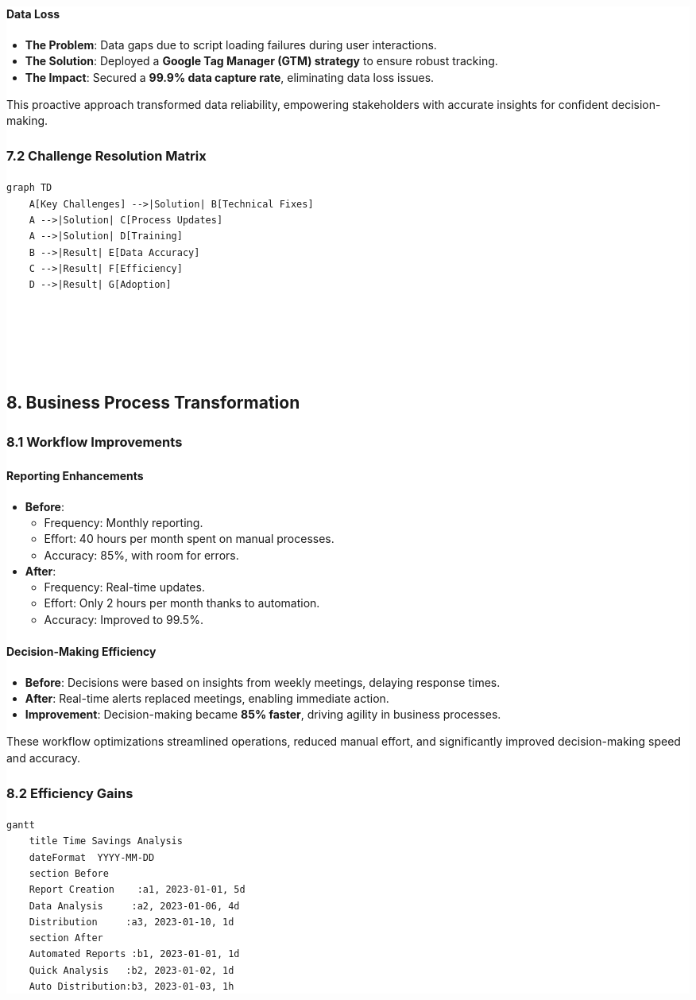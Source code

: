 #### **Data Loss**  
- **The Problem**: Data gaps due to script loading failures during user interactions.  
- **The Solution**: Deployed a **Google Tag Manager (GTM) strategy** to ensure robust tracking.  
- **The Impact**: Secured a **99.9% data capture rate**, eliminating data loss issues.  

This proactive approach transformed data reliability, empowering stakeholders with accurate insights for confident decision-making.

### 7.2 Challenge Resolution Matrix
```mermaid
graph TD
    A[Key Challenges] -->|Solution| B[Technical Fixes]
    A -->|Solution| C[Process Updates]
    A -->|Solution| D[Training]
    B -->|Result| E[Data Accuracy]
    C -->|Result| F[Efficiency]
    D -->|Result| G[Adoption]
```

<br>
<br>
<br>
<br>


## 8. Business Process Transformation

### 8.1 Workflow Improvements  

#### **Reporting Enhancements**  
- **Before**:  
  - Frequency: Monthly reporting.  
  - Effort: 40 hours per month spent on manual processes.  
  - Accuracy: 85%, with room for errors.  
- **After**:  
  - Frequency: Real-time updates.  
  - Effort: Only 2 hours per month thanks to automation.  
  - Accuracy: Improved to 99.5%.  

#### **Decision-Making Efficiency**  
- **Before**: Decisions were based on insights from weekly meetings, delaying response times.  
- **After**: Real-time alerts replaced meetings, enabling immediate action.  
- **Improvement**: Decision-making became **85% faster**, driving agility in business processes.  

These workflow optimizations streamlined operations, reduced manual effort, and significantly improved decision-making speed and accuracy.  

### 8.2 Efficiency Gains
```mermaid
gantt
    title Time Savings Analysis
    dateFormat  YYYY-MM-DD
    section Before
    Report Creation    :a1, 2023-01-01, 5d
    Data Analysis     :a2, 2023-01-06, 4d
    Distribution     :a3, 2023-01-10, 1d
    section After
    Automated Reports :b1, 2023-01-01, 1d
    Quick Analysis   :b2, 2023-01-02, 1d
    Auto Distribution:b3, 2023-01-03, 1h
```

